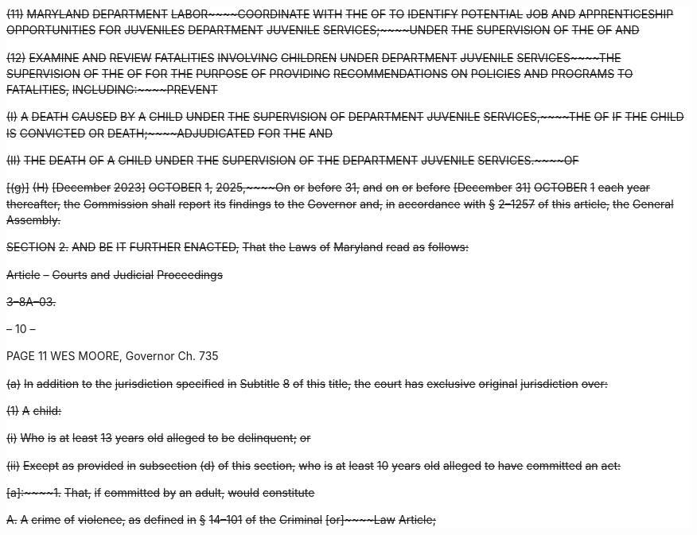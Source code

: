 ~~(11)~~ ~~MARYLAND~~ ~~DEPARTMENT~~ ~~LABOR~~~~COORDINATE~~ ~~WITH~~ ~~THE~~ ~~OF~~ ~~TO~~
~~IDENTIFY~~ ~~POTENTIAL~~ ~~JOB~~ ~~AND~~ ~~APPRENTICESHIP~~ ~~OPPORTUNITIES~~ ~~FOR~~ ~~JUVENILES~~
~~DEPARTMENT~~ ~~JUVENILE~~ ~~SERVICES;~~~~UNDER~~ ~~THE~~ ~~SUPERVISION~~ ~~OF~~ ~~THE~~ ~~OF~~ ~~AND~~

~~(12)~~ ~~EXAMINE~~ ~~AND~~ ~~REVIEW~~ ~~FATALITIES~~ ~~INVOLVING~~ ~~CHILDREN~~ ~~UNDER~~
~~DEPARTMENT~~ ~~JUVENILE~~ ~~SERVICES~~~~THE~~ ~~SUPERVISION~~ ~~OF~~ ~~THE~~ ~~OF~~ ~~FOR~~ ~~THE~~
~~PURPOSE~~ ~~OF~~ ~~PROVIDING~~ ~~RECOMMENDATIONS~~ ~~ON~~ ~~POLICIES~~ ~~AND~~ ~~PROGRAMS~~ ~~TO~~
~~FATALITIES,~~ ~~INCLUDING:~~~~PREVENT~~

~~(I)~~ ~~A~~ ~~DEATH~~ ~~CAUSED~~ ~~BY~~ ~~A~~ ~~CHILD~~ ~~UNDER~~ ~~THE~~ ~~SUPERVISION~~ ~~OF~~
~~DEPARTMENT~~ ~~JUVENILE~~ ~~SERVICES,~~~~THE~~ ~~OF~~ ~~IF~~ ~~THE~~ ~~CHILD~~ ~~IS~~ ~~CONVICTED~~ ~~OR~~
~~DEATH;~~~~ADJUDICATED~~ ~~FOR~~ ~~THE~~ ~~AND~~

~~(II)~~ ~~THE~~ ~~DEATH~~ ~~OF~~ ~~A~~ ~~CHILD~~ ~~UNDER~~ ~~THE~~ ~~SUPERVISION~~ ~~OF~~ ~~THE~~
~~DEPARTMENT~~ ~~JUVENILE~~ ~~SERVICES.~~~~OF~~

~~[(g)]~~ ~~(H)~~ ~~[December~~ ~~2023]~~ ~~OCTOBER~~ ~~1,~~ ~~2025,~~~~On~~ ~~or~~ ~~before~~ ~~31,~~ ~~and~~ ~~on~~ ~~or~~ ~~before~~
~~[December~~ ~~31]~~ ~~OCTOBER~~ ~~1~~ ~~each~~ ~~year~~ ~~thereafter,~~ ~~the~~ ~~Commission~~ ~~shall~~ ~~report~~ ~~its~~ ~~findings~~
~~to~~ ~~the~~ ~~Governor~~ ~~and,~~ ~~in~~ ~~accordance~~ ~~with~~ ~~§~~ ~~2–1257~~ ~~of~~ ~~this~~ ~~article,~~ ~~the~~ ~~General~~ ~~Assembly.~~

~~SECTION~~ ~~2.~~ ~~AND~~ ~~BE~~ ~~IT~~ ~~FURTHER~~ ~~ENACTED,~~ ~~That~~ ~~the~~ ~~Laws~~ ~~of~~ ~~Maryland~~ ~~read~~
~~as~~ ~~follows:~~

~~Article~~ ~~–~~ ~~Courts~~ ~~and~~ ~~Judicial~~ ~~Proceedings~~

~~3–8A–03.~~

– 10 –

PAGE 11
WES MOORE, Governor Ch. 735

~~(a)~~ ~~In~~ ~~addition~~ ~~to~~ ~~the~~ ~~jurisdiction~~ ~~specified~~ ~~in~~ ~~Subtitle~~ ~~8~~ ~~of~~ ~~this~~ ~~title,~~ ~~the~~ ~~court~~ ~~has~~
~~exclusive~~ ~~original~~ ~~jurisdiction~~ ~~over:~~

~~(1)~~ ~~A~~ ~~child:~~

~~(i)~~ ~~Who~~ ~~is~~ ~~at~~ ~~least~~ ~~13~~ ~~years~~ ~~old~~ ~~alleged~~ ~~to~~ ~~be~~ ~~delinquent;~~ ~~or~~

~~(ii)~~ ~~Except~~ ~~as~~ ~~provided~~ ~~in~~ ~~subsection~~ ~~(d)~~ ~~of~~ ~~this~~ ~~section,~~ ~~who~~ ~~is~~ ~~at~~ ~~least~~
~~10~~ ~~years~~ ~~old~~ ~~alleged~~ ~~to~~ ~~have~~ ~~committed~~ ~~an~~ ~~act:~~

~~[a]:~~~~1.~~ ~~That,~~ ~~if~~ ~~committed~~ ~~by~~ ~~an~~ ~~adult,~~ ~~would~~ ~~constitute~~

~~A.~~ ~~A~~ ~~crime~~ ~~of~~ ~~violence,~~ ~~as~~ ~~defined~~ ~~in~~ ~~§~~ ~~14–101~~ ~~of~~ ~~the~~ ~~Criminal~~
~~[or]~~~~Law~~ ~~Article;~~
